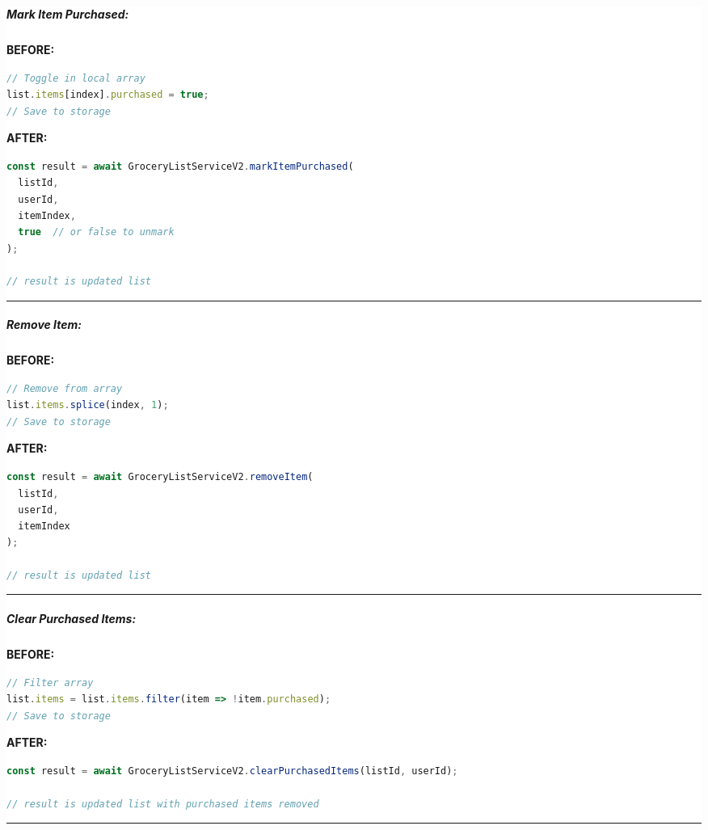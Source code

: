 
##### **Mark Item Purchased:**

**BEFORE:**
```javascript
// Toggle in local array
list.items[index].purchased = true;
// Save to storage
```

**AFTER:**
```javascript
const result = await GroceryListServiceV2.markItemPurchased(
  listId,
  userId,
  itemIndex,
  true  // or false to unmark
);

// result is updated list
```

---

##### **Remove Item:**

**BEFORE:**
```javascript
// Remove from array
list.items.splice(index, 1);
// Save to storage
```

**AFTER:**
```javascript
const result = await GroceryListServiceV2.removeItem(
  listId,
  userId,
  itemIndex
);

// result is updated list
```

---

##### **Clear Purchased Items:**

**BEFORE:**
```javascript
// Filter array
list.items = list.items.filter(item => !item.purchased);
// Save to storage
```

**AFTER:**
```javascript
const result = await GroceryListServiceV2.clearPurchasedItems(listId, userId);

// result is updated list with purchased items removed
```

---